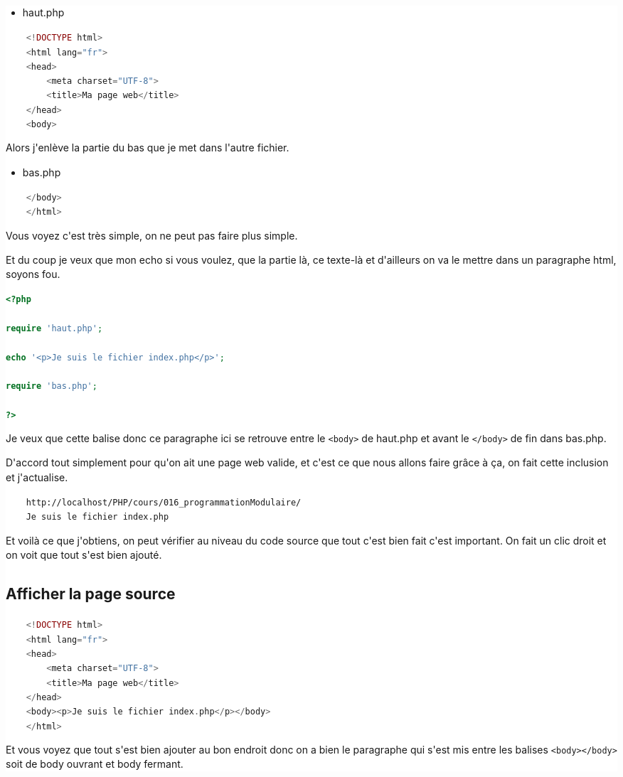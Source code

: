 + haut.php
```php
	<!DOCTYPE html>
	<html lang="fr">
	<head>
		<meta charset="UTF-8">
		<title>Ma page web</title>
	</head>
	<body>
```
Alors j'enlève la partie du bas que je met dans l'autre fichier.

+ bas.php
```php
	</body>
	</html>
```
Vous voyez c'est très simple, on ne peut pas faire plus simple. 

Et du coup je veux que mon echo si vous voulez, que la partie là, ce texte-là et d'ailleurs on va le mettre dans un paragraphe html, soyons fou.
```php
<?php

require 'haut.php';

echo '<p>Je suis le fichier index.php</p>';

require 'bas.php';

?>
```
Je veux que cette balise donc ce paragraphe ici se retrouve entre le `<body>` de haut.php et avant le `</body>` de fin dans bas.php. 

D'accord tout simplement pour qu'on ait une page web valide, et c'est ce que nous allons faire grâce à ça, on fait cette inclusion et j'actualise.
```txt
	http://localhost/PHP/cours/016_programmationModulaire/
	Je suis le fichier index.php
```
Et voilà ce que j'obtiens, on peut vérifier au niveau du code source que tout c'est bien fait c'est important. On fait un clic droit et on voit que tout s'est bien ajouté.

## Afficher la page source
```php
	<!DOCTYPE html>
	<html lang="fr">
	<head>
		<meta charset="UTF-8">
		<title>Ma page web</title>
	</head>
	<body><p>Je suis le fichier index.php</p></body>
	</html>
```
Et vous voyez que tout s'est bien ajouter au bon endroit donc on a bien le paragraphe qui s'est mis entre les balises `<body></body>` soit de body ouvrant et body fermant. 
